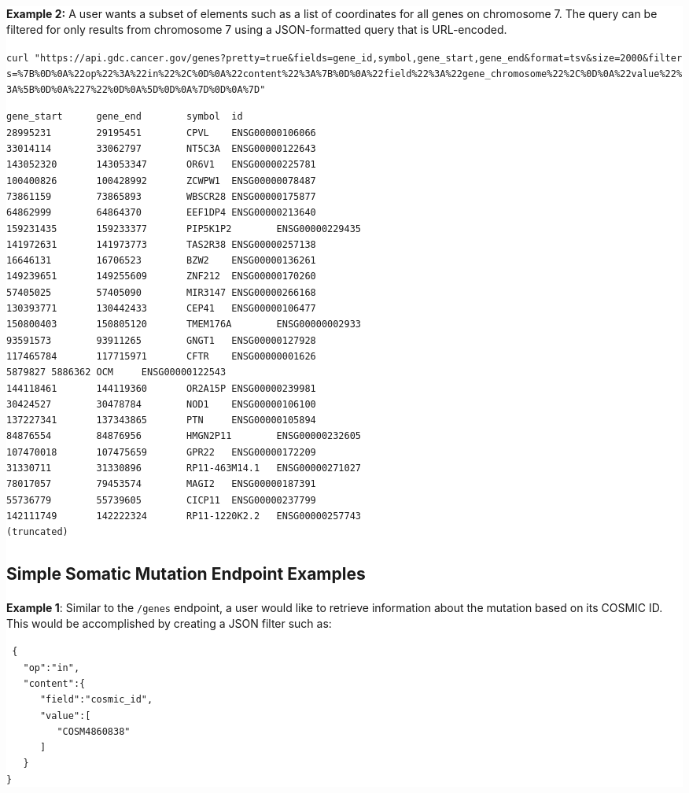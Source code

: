 ```Response
```

__Example 2:__ A user wants a subset of elements such as a list of coordinates for all genes on chromosome 7. The query can be filtered for only results from chromosome 7 using a JSON-formatted query that is URL-encoded.

```Shell
curl "https://api.gdc.cancer.gov/genes?pretty=true&fields=gene_id,symbol,gene_start,gene_end&format=tsv&size=2000&filters=%7B%0D%0A%22op%22%3A%22in%22%2C%0D%0A%22content%22%3A%7B%0D%0A%22field%22%3A%22gene_chromosome%22%2C%0D%0A%22value%22%3A%5B%0D%0A%227%22%0D%0A%5D%0D%0A%7D%0D%0A%7D"
```
```Response
gene_start      gene_end        symbol  id
28995231        29195451        CPVL    ENSG00000106066
33014114        33062797        NT5C3A  ENSG00000122643
143052320       143053347       OR6V1   ENSG00000225781
100400826       100428992       ZCWPW1  ENSG00000078487
73861159        73865893        WBSCR28 ENSG00000175877
64862999        64864370        EEF1DP4 ENSG00000213640
159231435       159233377       PIP5K1P2        ENSG00000229435
141972631       141973773       TAS2R38 ENSG00000257138
16646131        16706523        BZW2    ENSG00000136261
149239651       149255609       ZNF212  ENSG00000170260
57405025        57405090        MIR3147 ENSG00000266168
130393771       130442433       CEP41   ENSG00000106477
150800403       150805120       TMEM176A        ENSG00000002933
93591573        93911265        GNGT1   ENSG00000127928
117465784       117715971       CFTR    ENSG00000001626
5879827 5886362 OCM     ENSG00000122543
144118461       144119360       OR2A15P ENSG00000239981
30424527        30478784        NOD1    ENSG00000106100
137227341       137343865       PTN     ENSG00000105894
84876554        84876956        HMGN2P11        ENSG00000232605
107470018       107475659       GPR22   ENSG00000172209
31330711        31330896        RP11-463M14.1   ENSG00000271027
78017057        79453574        MAGI2   ENSG00000187391
55736779        55739605        CICP11  ENSG00000237799
142111749       142222324       RP11-1220K2.2   ENSG00000257743
(truncated)
```

## Simple Somatic Mutation Endpoint Examples

__Example 1__: Similar to the `/genes` endpoint, a user would like to retrieve information about the mutation based on its COSMIC ID. This would be accomplished by creating a JSON filter such as:

```Query
 {
   "op":"in",
   "content":{
      "field":"cosmic_id",
      "value":[
         "COSM4860838"
      ]
   }
}
```
